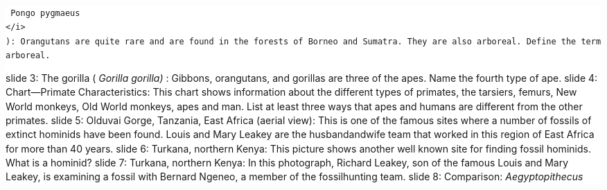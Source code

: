      Pongo pygmaeus
    </i>
    ): Orangutans are quite rare and are found in the forests of Borneo and Sumatra. They are also arboreal. Define the term arboreal.
   </td>
  </tr>
  <tr>
   <td>
    slide 3:
   </td>
   <td>
    The gorilla (
    <i>
     Gorilla gorilla)
    </i>
    : Gibbons, orangutans, and gorillas are three of the apes. Name the fourth type of ape.
   </td>
  </tr>
  <tr>
   <td>
    slide 4:
   </td>
   <td>
    Chart—Primate Characteristics: This chart shows information about the different types of primates, the tarsiers, femurs, New World monkeys, Old World monkeys, apes and man. List at least three ways that apes and humans are different from the other primates.
   </td>
  </tr>
  <tr>
   <td>
    slide 5:
   </td>
   <td>
    Olduvai Gorge, Tanzania, East Africa (aerial view): This is one of the famous sites where a number of fossils of extinct hominids have been found. Louis and Mary Leakey are the husbandandwife team that worked in this region of East Africa for more than 40 years.
   </td>
  </tr>
  <tr>
   <td>
    slide 6:
   </td>
   <td>
    Turkana, northern Kenya: This picture shows another well known site for finding fossil hominids. What is a hominid?
   </td>
  </tr>
  <tr>
   <td>
    slide 7:
   </td>
   <td>
    Turkana, northern Kenya: In this photograph, Richard Leakey, son of the famous Louis and Mary Leakey, is examining a fossil with Bernard Ngeneo, a member of the fossilhunting team.
   </td>
  </tr>
  <tr>
   <td>
    slide 8:
   </td>
   <td>
    Comparison:
    <i>
     Aegyptopithecus